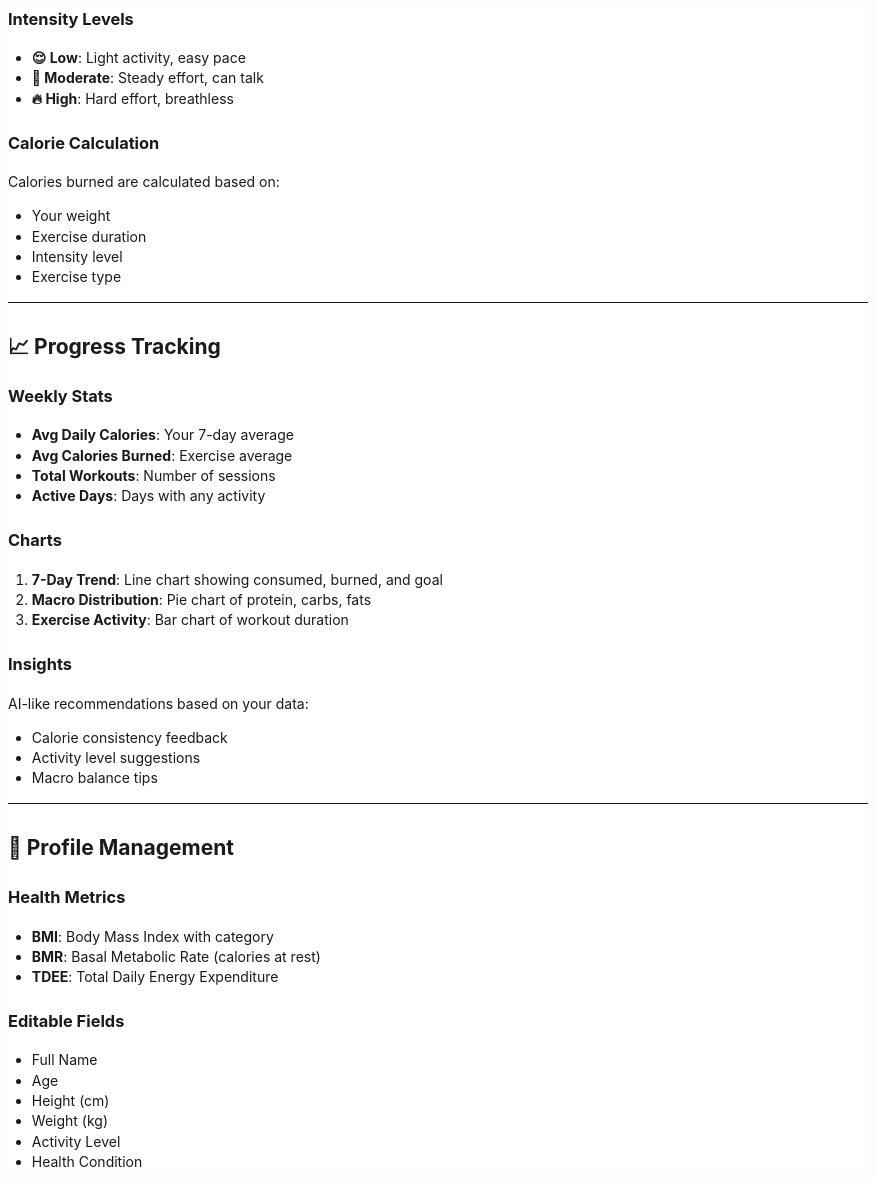 ### Intensity Levels
- **😌 Low**: Light activity, easy pace
- **💪 Moderate**: Steady effort, can talk
- **🔥 High**: Hard effort, breathless

### Calorie Calculation
Calories burned are calculated based on:
- Your weight
- Exercise duration
- Intensity level
- Exercise type

---

## 📈 Progress Tracking

### Weekly Stats
- **Avg Daily Calories**: Your 7-day average
- **Avg Calories Burned**: Exercise average
- **Total Workouts**: Number of sessions
- **Active Days**: Days with any activity

### Charts
1. **7-Day Trend**: Line chart showing consumed, burned, and goal
2. **Macro Distribution**: Pie chart of protein, carbs, fats
3. **Exercise Activity**: Bar chart of workout duration

### Insights
AI-like recommendations based on your data:
- Calorie consistency feedback
- Activity level suggestions
- Macro balance tips

---

## 👤 Profile Management

### Health Metrics
- **BMI**: Body Mass Index with category
- **BMR**: Basal Metabolic Rate (calories at rest)
- **TDEE**: Total Daily Energy Expenditure

### Editable Fields
- Full Name
- Age
- Height (cm)
- Weight (kg)
- Activity Level
- Health Condition
